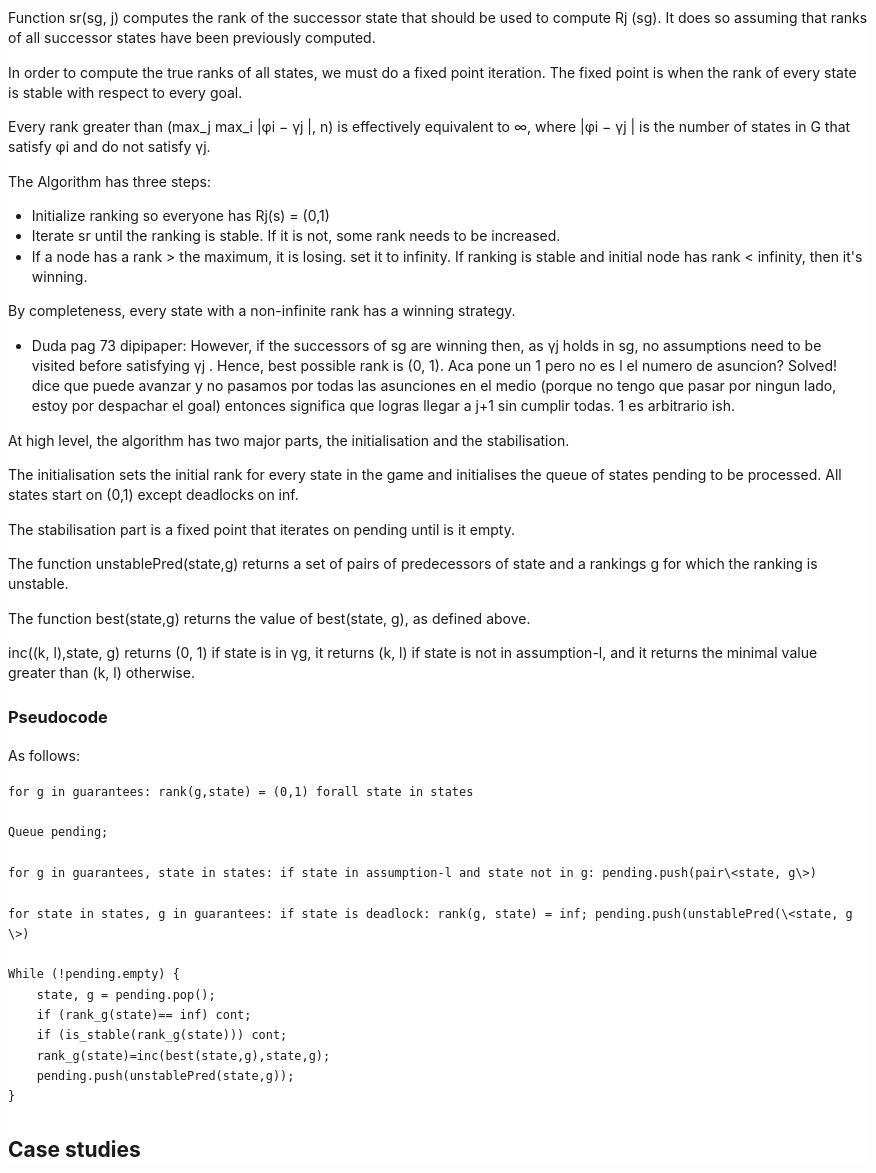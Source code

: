 Function sr(sg, j) computes the rank of the successor state that should be
used to compute Rj (sg). It does so assuming that ranks of all successor states
have been previously computed.

In order to compute the true ranks of all
states, we must do a fixed point iteration. The fixed point is when the rank
of every state is stable with respect to every goal.

Every rank greater than (max\_j max\_i |φi − γj |, n) is effectively equivalent to ∞, where |φi − γj | is the number of states in G that satisfy φi and do not satisfy γj.

The Algorithm has three steps:
- Initialize ranking so everyone has Rj(s) = (0,1)
- Iterate sr until the ranking is stable. If it is not, some rank needs to be increased.
- If a node has a rank > the maximum, it is losing. set it to infinity.
If ranking is stable and initial node has rank < infinity, then it's winning. 

By completeness, every state with a non-infinite rank has a winning strategy.

- Duda pag 73 dipipaper: However, if the successors of sg are winning then, as γj holds in sg, no assumptions need to be visited before satisfying γj . Hence, best possible rank is (0, 1). Aca pone un 1 pero no es l el numero de asuncion?  Solved! dice que puede avanzar y no pasamos por todas las asunciones en el medio (porque no tengo que pasar por ningun lado, estoy por despachar el goal) entonces significa que logras llegar a j+1 sin cumplir todas. 1 es arbitrario ish.

At high level, the algorithm has two major parts, the initialisation and the stabilisation.

The initialisation sets the initial rank for every state in the game and initialises the queue of states pending to be processed. All states start on (0,1) except deadlocks on inf.

The stabilisation part is a fixed point that iterates on pending until is it empty.

The function unstablePred(state,g) returns a set of pairs of predecessors of state and a rankings g for which the ranking is unstable.

The function best(state,g) returns the value of best(state, g), as defined above.

inc((k, l),state, g) returns (0, 1) if state is in γg, it returns (k, l) if state is not in assumption-l, and it returns the minimal value greater than (k, l) otherwise. 


### Pseudocode

As follows:
```
for g in guarantees: rank(g,state) = (0,1) forall state in states

Queue pending;

for g in guarantees, state in states: if state in assumption-l and state not in g: pending.push(pair\<state, g\>)

for state in states, g in guarantees: if state is deadlock: rank(g, state) = inf; pending.push(unstablePred(\<state, g\>)

While (!pending.empty) { 
	state, g = pending.pop();
	if (rank_g(state)== inf) cont;
	if (is_stable(rank_g(state))) cont;
	rank_g(state)=inc(best(state,g),state,g);
	pending.push(unstablePred(state,g));
}
```
## Case studies
